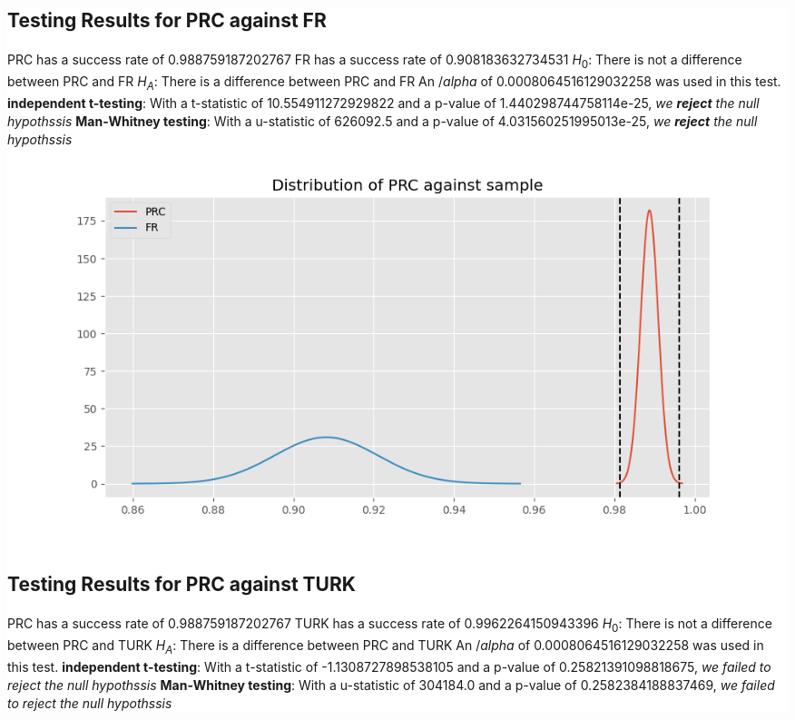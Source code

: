 ## Testing Results for PRC against FR 
PRC has a success rate of 0.988759187202767
FR has a success rate of 0.908183632734531
$H_{0}$: There is not a difference between PRC and FR
$H_{A}$: There is a difference between PRC and FR
An $/alpha$ of 0.0008064516129032258 was used in this test.
__independent t-testing__: With a t-statistic of 10.554911272929822 and a p-value of 1.440298744758114e-25, _we **reject** the null hypothssis_
__Man-Whitney testing__: With a u-statistic of 626092.5 and a p-value of 4.031560251995013e-25, _we **reject** the null hypothssis_
![](images/PRC_against_FR.png) 
## Testing Results for PRC against TURK 
PRC has a success rate of 0.988759187202767
TURK has a success rate of 0.9962264150943396
$H_{0}$: There is not a difference between PRC and TURK
$H_{A}$: There is a difference between PRC and TURK
An $/alpha$ of 0.0008064516129032258 was used in this test.
__independent t-testing__: With a t-statistic of -1.1308727898538105 and a p-value of 0.25821391098818675, _we failed to reject the null hypothssis_
__Man-Whitney testing__: With a u-statistic of 304184.0 and a p-value of 0.2582384188837469, _we failed to reject the null hypothssis_